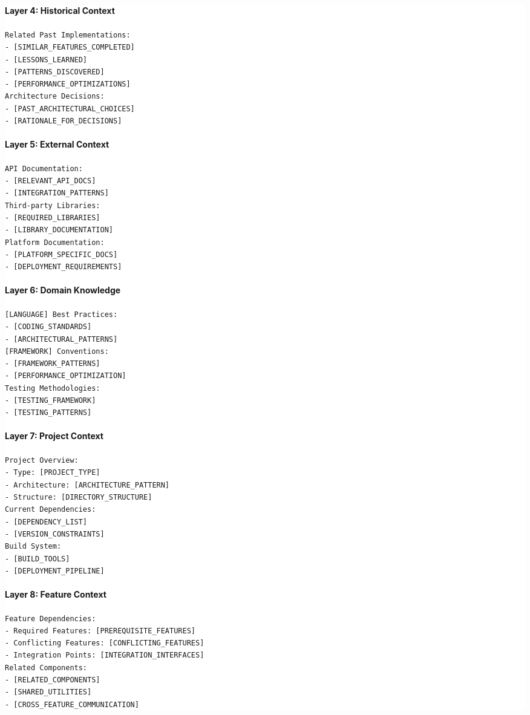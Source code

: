 #### Layer 4: Historical Context
```
Related Past Implementations:
- [SIMILAR_FEATURES_COMPLETED]
- [LESSONS_LEARNED]
- [PATTERNS_DISCOVERED]
- [PERFORMANCE_OPTIMIZATIONS]
Architecture Decisions:
- [PAST_ARCHITECTURAL_CHOICES]
- [RATIONALE_FOR_DECISIONS]
```

#### Layer 5: External Context
```
API Documentation:
- [RELEVANT_API_DOCS]
- [INTEGRATION_PATTERNS]
Third-party Libraries:
- [REQUIRED_LIBRARIES]
- [LIBRARY_DOCUMENTATION]
Platform Documentation:
- [PLATFORM_SPECIFIC_DOCS]
- [DEPLOYMENT_REQUIREMENTS]
```

#### Layer 6: Domain Knowledge
```
[LANGUAGE] Best Practices:
- [CODING_STANDARDS]
- [ARCHITECTURAL_PATTERNS]
[FRAMEWORK] Conventions:
- [FRAMEWORK_PATTERNS]
- [PERFORMANCE_OPTIMIZATION]
Testing Methodologies:
- [TESTING_FRAMEWORK]
- [TESTING_PATTERNS]
```

#### Layer 7: Project Context
```
Project Overview:
- Type: [PROJECT_TYPE]
- Architecture: [ARCHITECTURE_PATTERN]
- Structure: [DIRECTORY_STRUCTURE]
Current Dependencies:
- [DEPENDENCY_LIST]
- [VERSION_CONSTRAINTS]
Build System:
- [BUILD_TOOLS]
- [DEPLOYMENT_PIPELINE]
```

#### Layer 8: Feature Context
```
Feature Dependencies:
- Required Features: [PREREQUISITE_FEATURES]
- Conflicting Features: [CONFLICTING_FEATURES]
- Integration Points: [INTEGRATION_INTERFACES]
Related Components:
- [RELATED_COMPONENTS]
- [SHARED_UTILITIES]
- [CROSS_FEATURE_COMMUNICATION]
```
